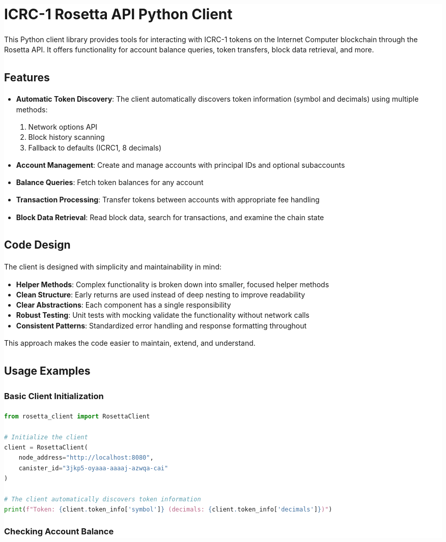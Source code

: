 # ICRC-1 Rosetta API Python Client

This Python client library provides tools for interacting with ICRC-1 tokens on the Internet Computer blockchain through the Rosetta API. It offers functionality for account balance queries, token transfers, block data retrieval, and more.

## Features

- **Automatic Token Discovery**: The client automatically discovers token information (symbol and decimals) using multiple methods:
  1. Network options API
  2. Block history scanning
  3. Fallback to defaults (ICRC1, 8 decimals)

- **Account Management**: Create and manage accounts with principal IDs and optional subaccounts

- **Balance Queries**: Fetch token balances for any account

- **Transaction Processing**: Transfer tokens between accounts with appropriate fee handling

- **Block Data Retrieval**: Read block data, search for transactions, and examine the chain state

## Code Design

The client is designed with simplicity and maintainability in mind:

- **Helper Methods**: Complex functionality is broken down into smaller, focused helper methods
- **Clean Structure**: Early returns are used instead of deep nesting to improve readability
- **Clear Abstractions**: Each component has a single responsibility
- **Robust Testing**: Unit tests with mocking validate the functionality without network calls
- **Consistent Patterns**: Standardized error handling and response formatting throughout

This approach makes the code easier to maintain, extend, and understand.

## Usage Examples

### Basic Client Initialization

```python
from rosetta_client import RosettaClient

# Initialize the client
client = RosettaClient(
    node_address="http://localhost:8080",
    canister_id="3jkp5-oyaaa-aaaaj-azwqa-cai"
)

# The client automatically discovers token information
print(f"Token: {client.token_info['symbol']} (decimals: {client.token_info['decimals']})")
```

### Checking Account Balance
